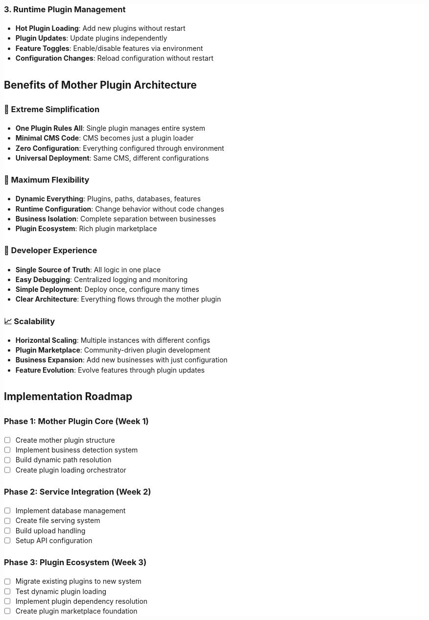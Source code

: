 ### 3. Runtime Plugin Management
- **Hot Plugin Loading**: Add new plugins without restart
- **Plugin Updates**: Update plugins independently
- **Feature Toggles**: Enable/disable features via environment
- **Configuration Changes**: Reload configuration without restart

## Benefits of Mother Plugin Architecture

### 🎯 Extreme Simplification
- **One Plugin Rules All**: Single plugin manages entire system
- **Minimal CMS Code**: CMS becomes just a plugin loader
- **Zero Configuration**: Everything configured through environment
- **Universal Deployment**: Same CMS, different configurations

### 🚀 Maximum Flexibility
- **Dynamic Everything**: Plugins, paths, databases, features
- **Runtime Configuration**: Change behavior without code changes
- **Business Isolation**: Complete separation between businesses
- **Plugin Ecosystem**: Rich plugin marketplace

### 🔧 Developer Experience
- **Single Source of Truth**: All logic in one place
- **Easy Debugging**: Centralized logging and monitoring
- **Simple Deployment**: Deploy once, configure many times
- **Clear Architecture**: Everything flows through the mother plugin

### 📈 Scalability
- **Horizontal Scaling**: Multiple instances with different configs
- **Plugin Marketplace**: Community-driven plugin development
- **Business Expansion**: Add new businesses with just configuration
- **Feature Evolution**: Evolve features through plugin updates

## Implementation Roadmap

### Phase 1: Mother Plugin Core (Week 1)
- [ ] Create mother plugin structure
- [ ] Implement business detection system
- [ ] Build dynamic path resolution
- [ ] Create plugin loading orchestrator

### Phase 2: Service Integration (Week 2)
- [ ] Implement database management
- [ ] Create file serving system
- [ ] Build upload handling
- [ ] Setup API configuration

### Phase 3: Plugin Ecosystem (Week 3)
- [ ] Migrate existing plugins to new system
- [ ] Test dynamic plugin loading
- [ ] Implement plugin dependency resolution
- [ ] Create plugin marketplace foundation

